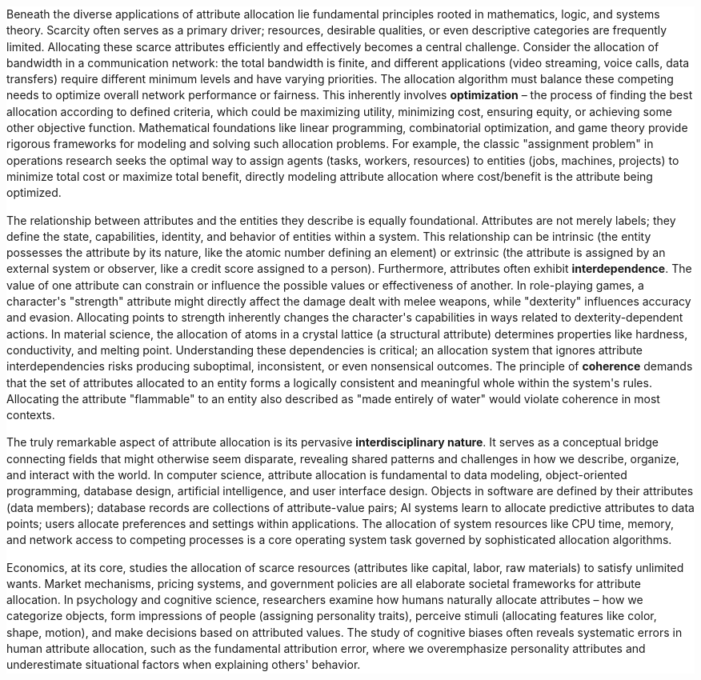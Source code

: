 Beneath the diverse applications of attribute allocation lie fundamental principles rooted in mathematics, logic, and systems theory. Scarcity often serves as a primary driver; resources, desirable qualities, or even descriptive categories are frequently limited. Allocating these scarce attributes efficiently and effectively becomes a central challenge. Consider the allocation of bandwidth in a communication network: the total bandwidth is finite, and different applications (video streaming, voice calls, data transfers) require different minimum levels and have varying priorities. The allocation algorithm must balance these competing needs to optimize overall network performance or fairness. This inherently involves **optimization** – the process of finding the best allocation according to defined criteria, which could be maximizing utility, minimizing cost, ensuring equity, or achieving some other objective function. Mathematical foundations like linear programming, combinatorial optimization, and game theory provide rigorous frameworks for modeling and solving such allocation problems. For example, the classic "assignment problem" in operations research seeks the optimal way to assign agents (tasks, workers, resources) to entities (jobs, machines, projects) to minimize total cost or maximize total benefit, directly modeling attribute allocation where cost/benefit is the attribute being optimized.

The relationship between attributes and the entities they describe is equally foundational. Attributes are not merely labels; they define the state, capabilities, identity, and behavior of entities within a system. This relationship can be intrinsic (the entity possesses the attribute by its nature, like the atomic number defining an element) or extrinsic (the attribute is assigned by an external system or observer, like a credit score assigned to a person). Furthermore, attributes often exhibit **interdependence**. The value of one attribute can constrain or influence the possible values or effectiveness of another. In role-playing games, a character's "strength" attribute might directly affect the damage dealt with melee weapons, while "dexterity" influences accuracy and evasion. Allocating points to strength inherently changes the character's capabilities in ways related to dexterity-dependent actions. In material science, the allocation of atoms in a crystal lattice (a structural attribute) determines properties like hardness, conductivity, and melting point. Understanding these dependencies is critical; an allocation system that ignores attribute interdependencies risks producing suboptimal, inconsistent, or even nonsensical outcomes. The principle of **coherence** demands that the set of attributes allocated to an entity forms a logically consistent and meaningful whole within the system's rules. Allocating the attribute "flammable" to an entity also described as "made entirely of water" would violate coherence in most contexts.

The truly remarkable aspect of attribute allocation is its pervasive **interdisciplinary nature**. It serves as a conceptual bridge connecting fields that might otherwise seem disparate, revealing shared patterns and challenges in how we describe, organize, and interact with the world. In computer science, attribute allocation is fundamental to data modeling, object-oriented programming, database design, artificial intelligence, and user interface design. Objects in software are defined by their attributes (data members); database records are collections of attribute-value pairs; AI systems learn to allocate predictive attributes to data points; users allocate preferences and settings within applications. The allocation of system resources like CPU time, memory, and network access to competing processes is a core operating system task governed by sophisticated allocation algorithms.

Economics, at its core, studies the allocation of scarce resources (attributes like capital, labor, raw materials) to satisfy unlimited wants. Market mechanisms, pricing systems, and government policies are all elaborate societal frameworks for attribute allocation. In psychology and cognitive science, researchers examine how humans naturally allocate attributes – how we categorize objects, form impressions of people (assigning personality traits), perceive stimuli (allocating features like color, shape, motion), and make decisions based on attributed values. The study of cognitive biases often reveals systematic errors in human attribute allocation, such as the fundamental attribution error, where we overemphasize personality attributes and underestimate situational factors when explaining others' behavior.
